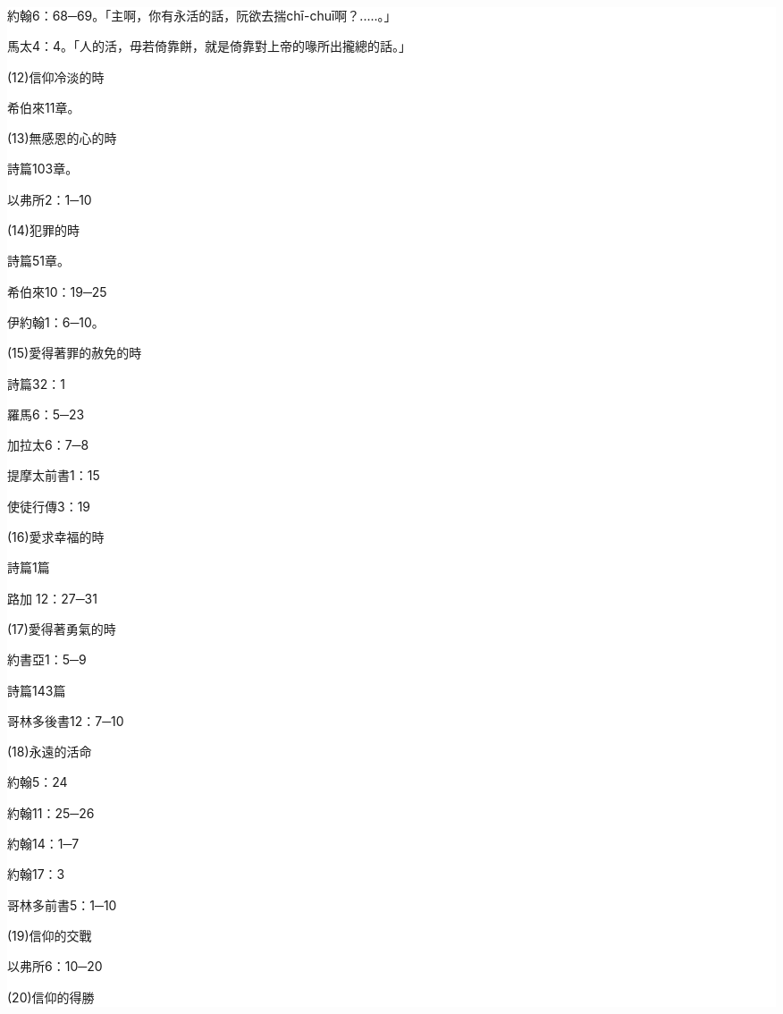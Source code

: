 約翰6：68─69。「主啊，你有永活的話，阮欲去揣chī-chuī啊？.....。」

馬太4：4。「人的活，毋若倚靠餅，就是倚靠對上帝的喙所出攏總的話。」

(12)信仰冷淡的時

希伯來11章。

(13)無感恩的心的時

詩篇103章。

以弗所2：1─10

(14)犯罪的時

詩篇51章。

希伯來10：19─25

伊約翰1：6─10。

(15)愛得著罪的赦免的時

詩篇32：1

羅馬6：5─23

加拉太6：7─8

提摩太前書1：15

使徒行傳3：19

(16)愛求幸福的時

詩篇1篇

路加 12：27─31

(17)愛得著勇氣的時

約書亞1：5─9

詩篇143篇

哥林多後書12：7─10

(18)永遠的活命

約翰5：24

約翰11：25─26

約翰14：1─7

約翰17：3

哥林多前書5：1─10

(19)信仰的交戰

以弗所6：10─20

(20)信仰的得勝
